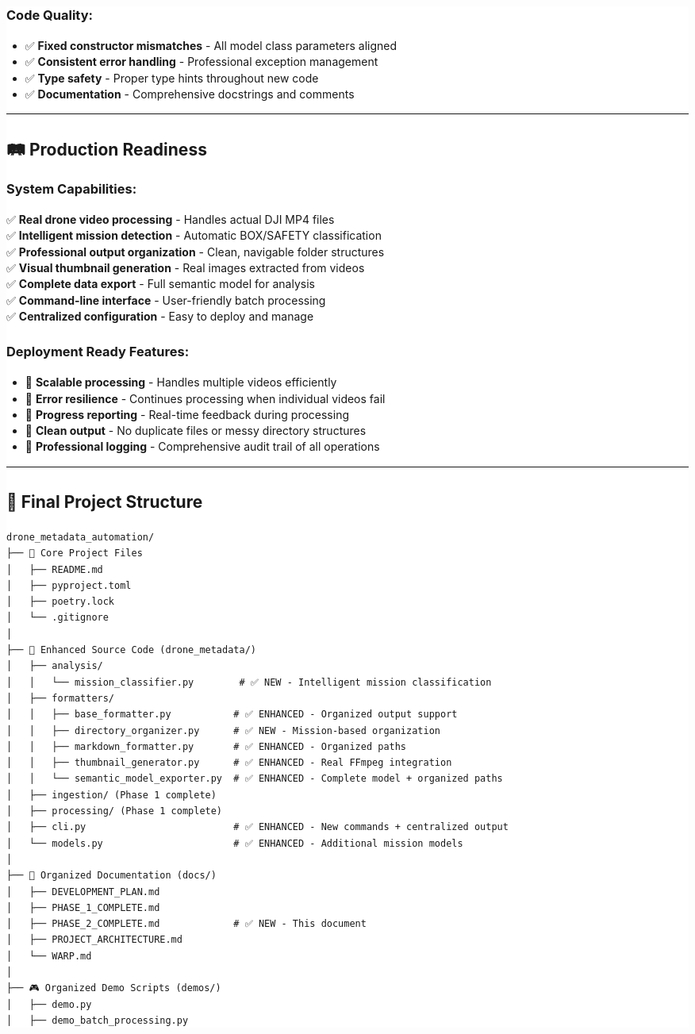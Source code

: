 ### **Code Quality**:
- ✅ **Fixed constructor mismatches** - All model class parameters aligned  
- ✅ **Consistent error handling** - Professional exception management
- ✅ **Type safety** - Proper type hints throughout new code
- ✅ **Documentation** - Comprehensive docstrings and comments

---

## 🛤️ **Production Readiness**

### **System Capabilities**:
✅ **Real drone video processing** - Handles actual DJI MP4 files  
✅ **Intelligent mission detection** - Automatic BOX/SAFETY classification  
✅ **Professional output organization** - Clean, navigable folder structures  
✅ **Visual thumbnail generation** - Real images extracted from videos  
✅ **Complete data export** - Full semantic model for analysis  
✅ **Command-line interface** - User-friendly batch processing  
✅ **Centralized configuration** - Easy to deploy and manage  

### **Deployment Ready Features**:
- 🚀 **Scalable processing** - Handles multiple videos efficiently
- 🚀 **Error resilience** - Continues processing when individual videos fail  
- 🚀 **Progress reporting** - Real-time feedback during processing
- 🚀 **Clean output** - No duplicate files or messy directory structures
- 🚀 **Professional logging** - Comprehensive audit trail of all operations

---

## 📁 **Final Project Structure**

```
drone_metadata_automation/
├── 📄 Core Project Files
│   ├── README.md
│   ├── pyproject.toml  
│   ├── poetry.lock
│   └── .gitignore
│
├── 🐍 Enhanced Source Code (drone_metadata/)
│   ├── analysis/
│   │   └── mission_classifier.py        # ✅ NEW - Intelligent mission classification
│   ├── formatters/
│   │   ├── base_formatter.py           # ✅ ENHANCED - Organized output support
│   │   ├── directory_organizer.py      # ✅ NEW - Mission-based organization  
│   │   ├── markdown_formatter.py       # ✅ ENHANCED - Organized paths
│   │   ├── thumbnail_generator.py      # ✅ ENHANCED - Real FFmpeg integration
│   │   └── semantic_model_exporter.py  # ✅ ENHANCED - Complete model + organized paths
│   ├── ingestion/ (Phase 1 complete)
│   ├── processing/ (Phase 1 complete)
│   ├── cli.py                          # ✅ ENHANCED - New commands + centralized output
│   └── models.py                       # ✅ ENHANCED - Additional mission models
│
├── 📖 Organized Documentation (docs/)
│   ├── DEVELOPMENT_PLAN.md
│   ├── PHASE_1_COMPLETE.md
│   ├── PHASE_2_COMPLETE.md             # ✅ NEW - This document
│   ├── PROJECT_ARCHITECTURE.md
│   └── WARP.md
│
├── 🎮 Organized Demo Scripts (demos/)
│   ├── demo.py
│   ├── demo_batch_processing.py
```